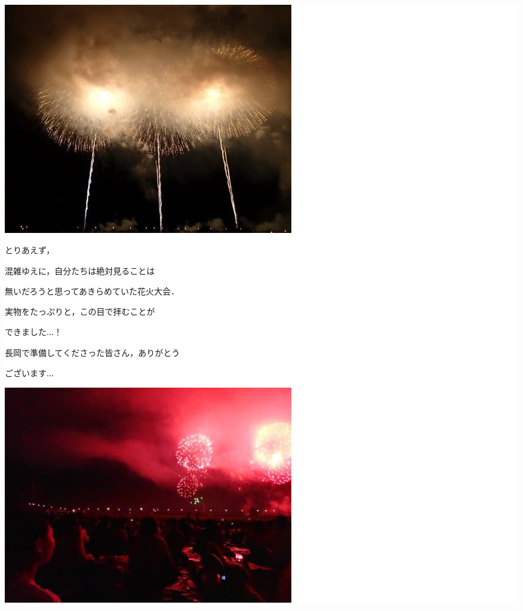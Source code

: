![62fa6d8e922f40249e11877b2d6bd69f.jpg](images/62fa6d8e922f40249e11877b2d6bd69f.jpg)







とりあえず，


混雑ゆえに，自分たちは絶対見ることは


無いだろうと思ってあきらめていた花火大会．


実物をたっぷりと，この目で拝むことが


できました…！


長岡で準備してくださった皆さん，ありがとう


ございます…




![55c67609867beeb278325800def6fd03.jpg](images/55c67609867beeb278325800def6fd03.jpg)
